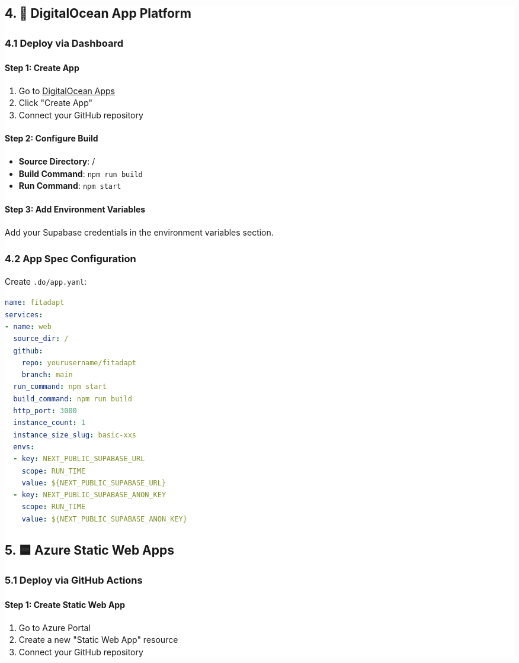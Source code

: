 ## 4. 🔵 DigitalOcean App Platform

### 4.1 Deploy via Dashboard

#### Step 1: Create App
1. Go to [DigitalOcean Apps](https://cloud.digitalocean.com/apps)
2. Click "Create App"
3. Connect your GitHub repository

#### Step 2: Configure Build
- **Source Directory**: /
- **Build Command**: `npm run build`
- **Run Command**: `npm start`

#### Step 3: Add Environment Variables
Add your Supabase credentials in the environment variables section.

### 4.2 App Spec Configuration

Create `.do/app.yaml`:

```yaml
name: fitadapt
services:
- name: web
  source_dir: /
  github:
    repo: yourusername/fitadapt
    branch: main
  run_command: npm start
  build_command: npm run build
  http_port: 3000
  instance_count: 1
  instance_size_slug: basic-xxs
  envs:
  - key: NEXT_PUBLIC_SUPABASE_URL
    scope: RUN_TIME
    value: ${NEXT_PUBLIC_SUPABASE_URL}
  - key: NEXT_PUBLIC_SUPABASE_ANON_KEY
    scope: RUN_TIME
    value: ${NEXT_PUBLIC_SUPABASE_ANON_KEY}
```

## 5. 🟦 Azure Static Web Apps

### 5.1 Deploy via GitHub Actions

#### Step 1: Create Static Web App
1. Go to Azure Portal
2. Create a new "Static Web App" resource
3. Connect your GitHub repository
